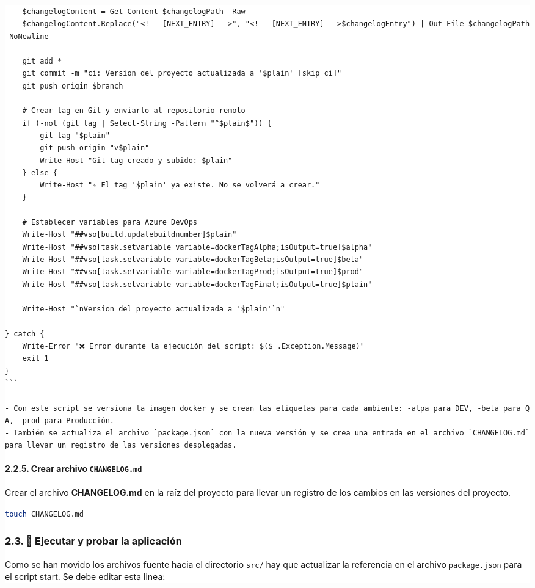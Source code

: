         $changelogContent = Get-Content $changelogPath -Raw
        $changelogContent.Replace("<!-- [NEXT_ENTRY] -->", "<!-- [NEXT_ENTRY] -->$changelogEntry") | Out-File $changelogPath -NoNewline

        git add *
        git commit -m "ci: Version del proyecto actualizada a '$plain' [skip ci]"
        git push origin $branch

        # Crear tag en Git y enviarlo al repositorio remoto
        if (-not (git tag | Select-String -Pattern "^$plain$")) {
            git tag "$plain"
            git push origin "v$plain"
            Write-Host "Git tag creado y subido: $plain"
        } else {
            Write-Host "⚠️ El tag '$plain' ya existe. No se volverá a crear."
        }

        # Establecer variables para Azure DevOps
        Write-Host "##vso[build.updatebuildnumber]$plain"
        Write-Host "##vso[task.setvariable variable=dockerTagAlpha;isOutput=true]$alpha"
        Write-Host "##vso[task.setvariable variable=dockerTagBeta;isOutput=true]$beta"
        Write-Host "##vso[task.setvariable variable=dockerTagProd;isOutput=true]$prod"
        Write-Host "##vso[task.setvariable variable=dockerTagFinal;isOutput=true]$plain"

        Write-Host "`nVersion del proyecto actualizada a '$plain'`n"

    } catch {
        Write-Error "❌ Error durante la ejecución del script: $($_.Exception.Message)"
        exit 1
    }
    ```

    - Con este script se versiona la imagen docker y se crean las etiquetas para cada ambiente: -alpa para DEV, -beta para QA, -prod para Producción.
    - También se actualiza el archivo `package.json` con la nueva versión y se crea una entrada en el archivo `CHANGELOG.md` para llevar un registro de las versiones desplegadas.

#### 2.2.5. Crear archivo `CHANGELOG.md`<a id="#225-crear-archivo-changelog.md"></a>

Crear el archivo **CHANGELOG.md** en la raíz del proyecto para llevar un registro de los cambios en las versiones del proyecto.

```bash
touch CHANGELOG.md
```

### 2.3. 🎯 Ejecutar y probar la aplicación<a id="#23--ejecutar-y-probar-la-aplicación"></a>

Como se han movido los archivos fuente hacia el directorio `src/` hay que actualizar la referencia en el archivo `package.json` para el script start. Se debe editar esta linea:
